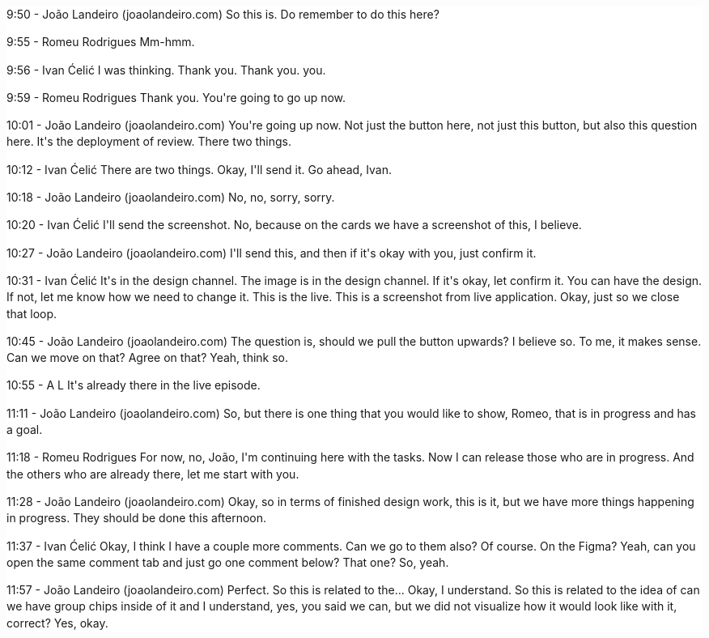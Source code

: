 9:50 - João Landeiro (joaolandeiro.com)
  So this is. Do remember to do this here?

9:55 - Romeu Rodrigues
  Mm-hmm.

9:56 - Ivan Ćelić
  I was thinking. Thank you. Thank you. you.

9:59 - Romeu Rodrigues
  Thank you. You're going to go up now.

10:01 - João Landeiro (joaolandeiro.com)
  You're going up now. Not just the button here, not just this button, but also this question here. It's the deployment of review.  There two things.

10:12 - Ivan Ćelić
  There are two things. Okay, I'll send it. Go ahead, Ivan.

10:18 - João Landeiro (joaolandeiro.com)
  No, no, sorry, sorry.

10:20 - Ivan Ćelić
  I'll send the screenshot. No, because on the cards we have a screenshot of this, I believe.

10:27 - João Landeiro (joaolandeiro.com)
  I'll send this, and then if it's okay with you, just confirm it.

10:31 - Ivan Ćelić
  It's in the design channel. The image is in the design channel. If it's okay, let confirm it. You can have the design.  If not, let me know how we need to change it. This is the live. This is a screenshot from live application.  Okay, just so we close that loop.

10:45 - João Landeiro (joaolandeiro.com)
  The question is, should we pull the button upwards? I believe so. To me, it makes sense. Can we move on that?  Agree on that? Yeah, think so.

10:55 - A L
  It's already there in the live episode.

11:11 - João Landeiro (joaolandeiro.com)
  So, but there is one thing that you would like to show, Romeo, that is in progress and has a goal.

11:18 - Romeu Rodrigues
  For now, no, João, I'm continuing here with the tasks. Now I can release those who are in progress. And the others who are already there, let me start with you.

11:28 - João Landeiro (joaolandeiro.com)
  Okay, so in terms of finished design work, this is it, but we have more things happening in progress. They should be done this afternoon.

11:37 - Ivan Ćelić
  Okay, I think I have a couple more comments. Can we go to them also? Of course. On the Figma?  Yeah, can you open the same comment tab and just go one comment below? That one? So, yeah.

11:57 - João Landeiro (joaolandeiro.com)
  Perfect. So this is related to the... Okay, I understand. So this is related to the idea of can we have group chips inside of it and I understand, yes, you said we can, but we did not visualize how it would look like with it, correct?  Yes, okay.
